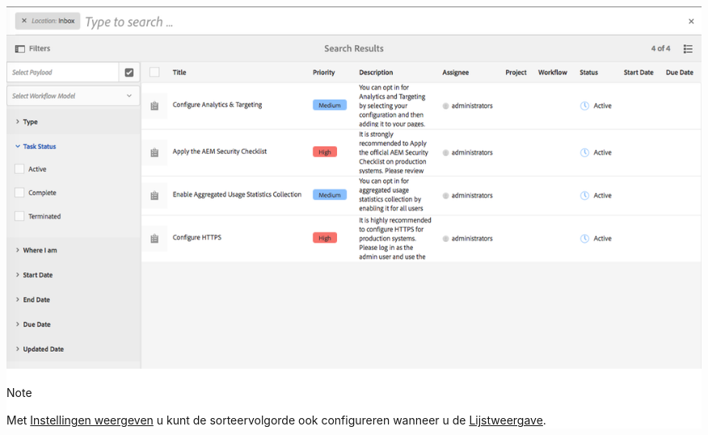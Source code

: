    ![wf-89](assets/wf-89.png)

   >[!NOTE]
   >
   >Met [Instellingen weergeven](#inbox-view-settings) u kunt de sorteervolgorde ook configureren wanneer u de [Lijstweergave](#inbox-list-view).
